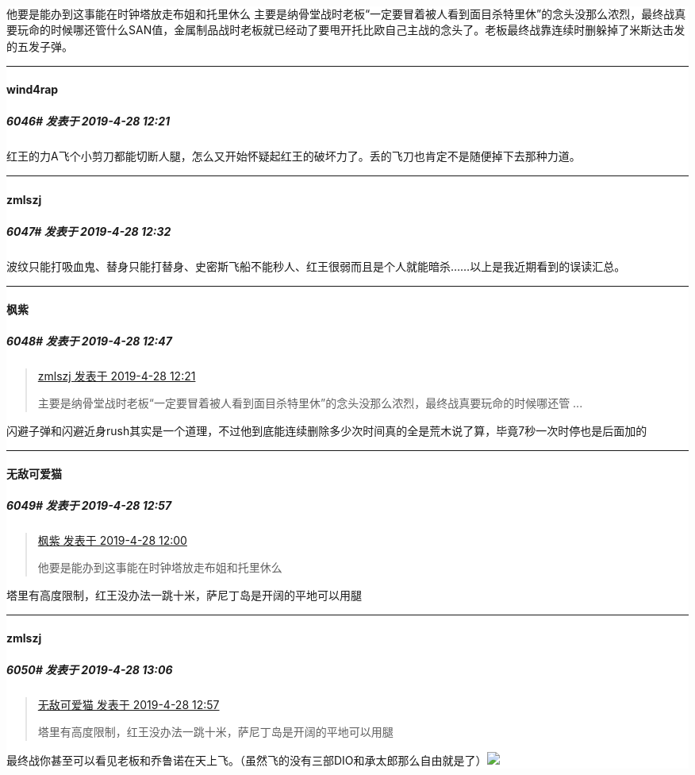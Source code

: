 他要是能办到这事能在时钟塔放走布姐和托里休么</blockquote>
主要是纳骨堂战时老板“一定要冒着被人看到面目杀特里休”的念头没那么浓烈，最终战真要玩命的时候哪还管什么SAN值，金属制品战时老板就已经动了要甩开托比欧自己主战的念头了。老板最终战靠连续时删躲掉了米斯达击发的五发子弹。


-----

####  wind4rap  
##### 6046#       发表于 2019-4-28 12:21


红王的力A飞个小剪刀都能切断人腿，怎么又开始怀疑起红王的破坏力了。丢的飞刀也肯定不是随便掉下去那种力道。


-----

####  zmlszj  
##### 6047#       发表于 2019-4-28 12:32


波纹只能打吸血鬼、替身只能打替身、史密斯飞船不能秒人、红王很弱而且是个人就能暗杀……以上是我近期看到的误读汇总。


-----

####  枫紫  
##### 6048#       发表于 2019-4-28 12:47


<blockquote><a href="httphttps://bbs.saraba1st.com/2b/forum.php?mod=redirect&amp;goto=findpost&amp;pid=43489887&amp;ptid=1574553" target="_blank">zmlszj 发表于 2019-4-28 12:21</a>

主要是纳骨堂战时老板“一定要冒着被人看到面目杀特里休”的念头没那么浓烈，最终战真要玩命的时候哪还管 ...</blockquote>
闪避子弹和闪避近身rush其实是一个道理，不过他到底能连续删除多少次时间真的全是荒木说了算，毕竟7秒一次时停也是后面加的


-----

####  无敌可爱猫  
##### 6049#       发表于 2019-4-28 12:57


<blockquote><a href="httphttps://bbs.saraba1st.com/2b/forum.php?mod=redirect&amp;goto=findpost&amp;pid=43489482&amp;ptid=1574553" target="_blank">枫紫 发表于 2019-4-28 12:00</a>

他要是能办到这事能在时钟塔放走布姐和托里休么</blockquote>
塔里有高度限制，红王没办法一跳十米，萨尼丁岛是开阔的平地可以用腿


-----

####  zmlszj  
##### 6050#       发表于 2019-4-28 13:06


<blockquote><a href="httphttps://bbs.saraba1st.com/2b/forum.php?mod=redirect&amp;goto=findpost&amp;pid=43490484&amp;ptid=1574553" target="_blank">无敌可爱猫 发表于 2019-4-28 12:57</a>

塔里有高度限制，红王没办法一跳十米，萨尼丁岛是开阔的平地可以用腿</blockquote>
最终战你甚至可以看见老板和乔鲁诺在天上飞。（虽然飞的没有三部DIO和承太郎那么自由就是了）<img src="https://static.saraba1st.com/image/smiley/face2017/036.png" referrerpolicy="no-referrer">
